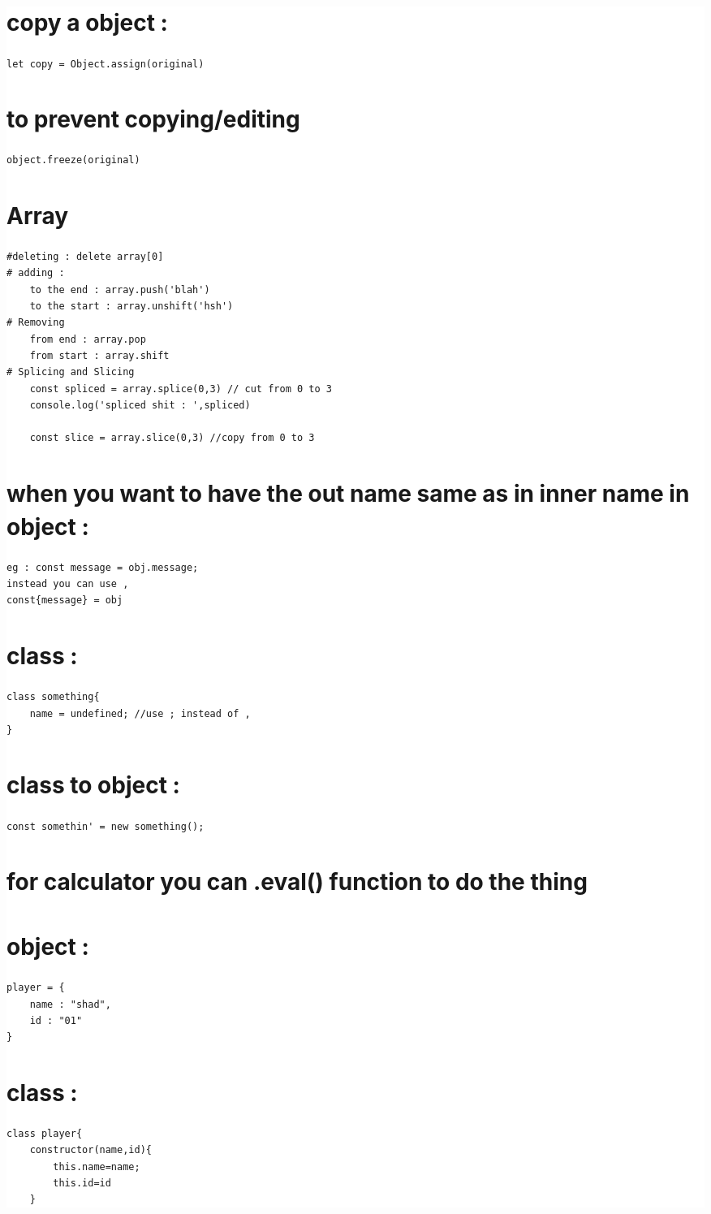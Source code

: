 
# copy a object : 
    let copy = Object.assign(original)
# to prevent copying/editing 
    object.freeze(original)

# Array 
    #deleting : delete array[0]
    # adding : 
        to the end : array.push('blah')
        to the start : array.unshift('hsh')
    # Removing 
        from end : array.pop
        from start : array.shift
    # Splicing and Slicing 
        const spliced = array.splice(0,3) // cut from 0 to 3
        console.log('spliced shit : ',spliced) 

        const slice = array.slice(0,3) //copy from 0 to 3
        
# when you want to have the out name same as in inner name in object : 
    eg : const message = obj.message;
    instead you can use , 
    const{message} = obj


# class : 
    class something{
        name = undefined; //use ; instead of , 
    }
# class to object : 
    const somethin' = new something();


# for calculator you can .eval() function to do the thing

# object : 
    player = {
        name : "shad",
        id : "01"
    }
# class : 
    class player{
        constructor(name,id){
            this.name=name;
            this.id=id
        }